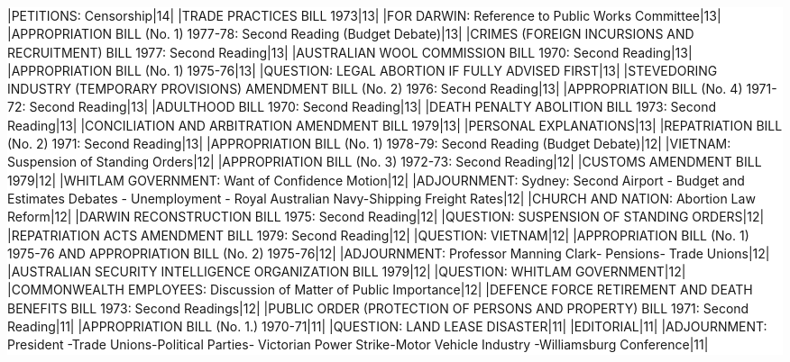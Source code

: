 |PETITIONS: Censorship|14|
|TRADE PRACTICES BILL 1973|13|
|FOR DARWIN: Reference to Public Works Committee|13|
|APPROPRIATION BILL (No. 1) 1977-78: Second Reading (Budget Debate)|13|
|CRIMES (FOREIGN INCURSIONS AND RECRUITMENT) BILL 1977: Second Reading|13|
|AUSTRALIAN WOOL COMMISSION BILL 1970: Second Reading|13|
|APPROPRIATION BILL (No. 1) 1975-76|13|
|QUESTION: LEGAL ABORTION IF FULLY ADVISED FIRST|13|
|STEVEDORING INDUSTRY (TEMPORARY PROVISIONS) AMENDMENT BILL (No. 2) 1976: Second Reading|13|
|APPROPRIATION BILL (No. 4) 1971-72: Second Reading|13|
|ADULTHOOD BILL 1970: Second Reading|13|
|DEATH PENALTY ABOLITION BILL 1973: Second Reading|13|
|CONCILIATION AND ARBITRATION AMENDMENT BILL 1979|13|
|PERSONAL EXPLANATIONS|13|
|REPATRIATION BILL (No. 2) 1971: Second Reading|13|
|APPROPRIATION BILL (No. 1) 1978-79: Second Reading (Budget Debate)|12|
|VIETNAM: Suspension of Standing Orders|12|
|APPROPRIATION BILL (No. 3) 1972-73: Second Reading|12|
|CUSTOMS AMENDMENT BILL 1979|12|
|WHITLAM GOVERNMENT: Want of Confidence Motion|12|
|ADJOURNMENT: Sydney: Second Airport - Budget and Estimates Debates - Unemployment - Royal Australian Navy-Shipping Freight Rates|12|
|CHURCH AND NATION: Abortion Law Reform|12|
|DARWIN RECONSTRUCTION BILL 1975: Second Reading|12|
|QUESTION: SUSPENSION OF STANDING ORDERS|12|
|REPATRIATION ACTS AMENDMENT BILL 1979: Second Reading|12|
|QUESTION: VIETNAM|12|
|APPROPRIATION BILL (No. 1) 1975-76 AND APPROPRIATION BILL (No. 2) 1975-76|12|
|ADJOURNMENT: Professor Manning Clark- Pensions- Trade Unions|12|
|AUSTRALIAN SECURITY INTELLIGENCE ORGANIZATION BILL 1979|12|
|QUESTION: WHITLAM GOVERNMENT|12|
|COMMONWEALTH EMPLOYEES: Discussion of Matter of Public Importance|12|
|DEFENCE FORCE RETIREMENT AND DEATH BENEFITS BILL 1973: Second Readings|12|
|PUBLIC ORDER (PROTECTION OF PERSONS AND PROPERTY) BILL 1971: Second Reading|11|
|APPROPRIATION BILL (No. 1.) 1970-71|11|
|QUESTION: LAND LEASE DISASTER|11|
|EDITORIAL|11|
|ADJOURNMENT: President -Trade Unions-Political Parties- Victorian Power Strike-Motor Vehicle Industry -Williamsburg Conference|11|